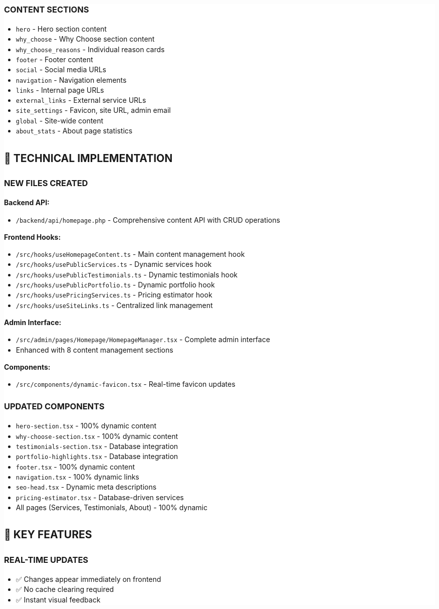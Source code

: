 ### **CONTENT SECTIONS**
- `hero` - Hero section content
- `why_choose` - Why Choose section content
- `why_choose_reasons` - Individual reason cards
- `footer` - Footer content
- `social` - Social media URLs
- `navigation` - Navigation elements
- `links` - Internal page URLs
- `external_links` - External service URLs
- `site_settings` - Favicon, site URL, admin email
- `global` - Site-wide content
- `about_stats` - About page statistics

## 🚀 TECHNICAL IMPLEMENTATION

### **NEW FILES CREATED**

**Backend API:**
- `/backend/api/homepage.php` - Comprehensive content API with CRUD operations

**Frontend Hooks:**
- `/src/hooks/useHomepageContent.ts` - Main content management hook
- `/src/hooks/usePublicServices.ts` - Dynamic services hook
- `/src/hooks/usePublicTestimonials.ts` - Dynamic testimonials hook
- `/src/hooks/usePublicPortfolio.ts` - Dynamic portfolio hook
- `/src/hooks/usePricingServices.ts` - Pricing estimator hook
- `/src/hooks/useSiteLinks.ts` - Centralized link management

**Admin Interface:**
- `/src/admin/pages/Homepage/HomepageManager.tsx` - Complete admin interface
- Enhanced with 8 content management sections

**Components:**
- `/src/components/dynamic-favicon.tsx` - Real-time favicon updates

### **UPDATED COMPONENTS**
- `hero-section.tsx` - 100% dynamic content
- `why-choose-section.tsx` - 100% dynamic content
- `testimonials-section.tsx` - Database integration
- `portfolio-highlights.tsx` - Database integration
- `footer.tsx` - 100% dynamic content
- `navigation.tsx` - 100% dynamic links
- `seo-head.tsx` - Dynamic meta descriptions
- `pricing-estimator.tsx` - Database-driven services
- All pages (Services, Testimonials, About) - 100% dynamic

## 🎯 KEY FEATURES

### **REAL-TIME UPDATES**
- ✅ Changes appear immediately on frontend
- ✅ No cache clearing required
- ✅ Instant visual feedback
